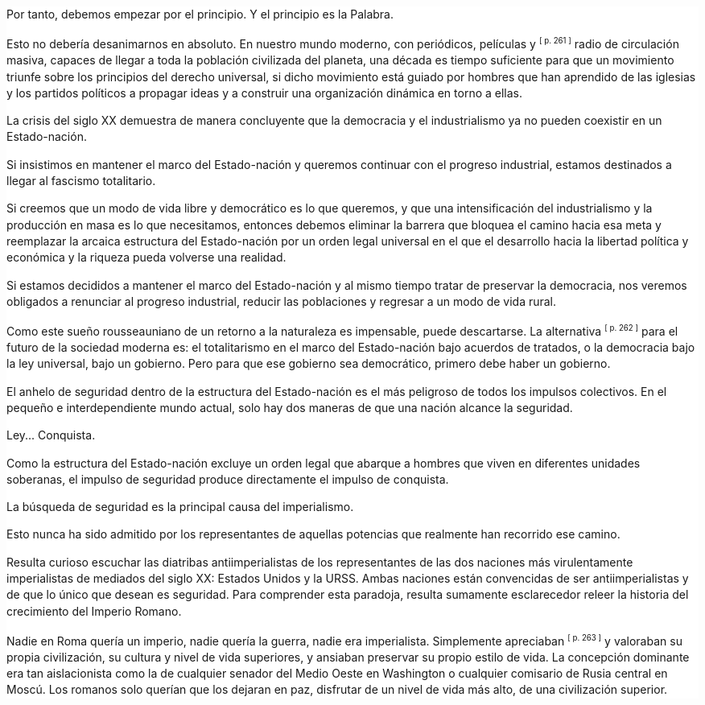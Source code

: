 Por tanto, debemos empezar por el principio. Y el principio es la Palabra.

Esto no debería desanimarnos en absoluto. En nuestro mundo moderno, con periódicos, películas y <span id="p261"><sup><small>[ p. 261 ]</small></sup></span> radio de circulación masiva, capaces de llegar a toda la población civilizada del planeta, una década es tiempo suficiente para que un movimiento triunfe sobre los principios del derecho universal, si dicho movimiento está guiado por hombres que han aprendido de las iglesias y los partidos políticos a propagar ideas y a construir una organización dinámica en torno a ellas.

La crisis del siglo XX demuestra de manera concluyente que la democracia y el industrialismo ya no pueden coexistir en un Estado-nación.

Si insistimos en mantener el marco del Estado-nación y queremos continuar con el progreso industrial, estamos destinados a llegar al fascismo totalitario.

Si creemos que un modo de vida libre y democrático es lo que queremos, y que una intensificación del industrialismo y la producción en masa es lo que necesitamos, entonces debemos eliminar la barrera que bloquea el camino hacia esa meta y reemplazar la arcaica estructura del Estado-nación por un orden legal universal en el que el desarrollo hacia la libertad política y económica y la riqueza pueda volverse una realidad.

Si estamos decididos a mantener el marco del Estado-nación y al mismo tiempo tratar de preservar la democracia, nos veremos obligados a renunciar al progreso industrial, reducir las poblaciones y regresar a un modo de vida rural.

Como este sueño rousseauniano de un retorno a la naturaleza es impensable, puede descartarse. La alternativa <span id="p262"><sup><small>[ p. 262 ]</small></sup></span> para el futuro de la sociedad moderna es: el totalitarismo en el marco del Estado-nación bajo acuerdos de tratados, o la democracia bajo la ley universal, bajo un gobierno. Pero para que ese gobierno sea democrático, primero debe haber un gobierno.

El anhelo de seguridad dentro de la estructura del Estado-nación es el más peligroso de todos los impulsos colectivos. En el pequeño e interdependiente mundo actual, solo hay dos maneras de que una nación alcance la seguridad.

Ley... Conquista.

Como la estructura del Estado-nación excluye un orden legal que abarque a hombres que viven en diferentes unidades soberanas, el impulso de seguridad produce directamente el impulso de conquista.

La búsqueda de seguridad es la principal causa del imperialismo.

Esto nunca ha sido admitido por los representantes de aquellas potencias que realmente han recorrido ese camino.

Resulta curioso escuchar las diatribas antiimperialistas de los representantes de las dos naciones más virulentamente imperialistas de mediados del siglo XX: Estados Unidos y la URSS. Ambas naciones están convencidas de ser antiimperialistas y de que lo único que desean es seguridad. Para comprender esta paradoja, resulta sumamente esclarecedor releer la historia del crecimiento del Imperio Romano.

Nadie en Roma quería un imperio, nadie quería la guerra, nadie era imperialista. Simplemente apreciaban <span id="p263"><sup><small>[ p. 263 ]</small></sup></span> y valoraban su propia civilización, su cultura y nivel de vida superiores, y ansiaban preservar su propio estilo de vida. La concepción dominante era tan aislacionista como la de cualquier senador del Medio Oeste en Washington o cualquier comisario de Rusia central en Moscú. Los romanos solo querían que los dejaran en paz, disfrutar de un nivel de vida más alto, de una civilización superior.
